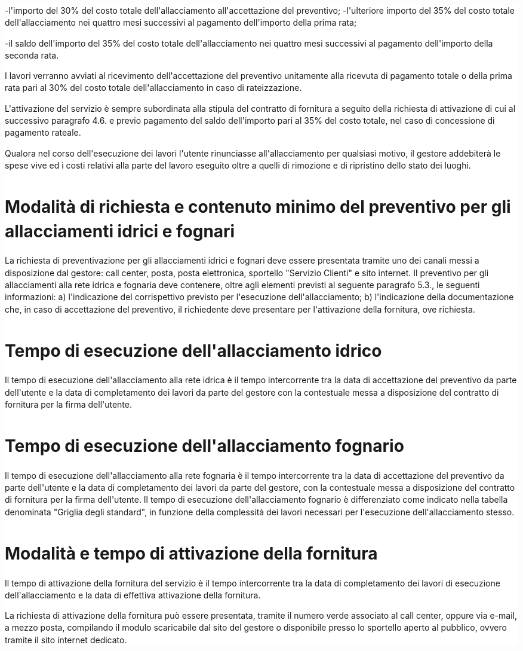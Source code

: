 -l'importo del 30% del costo totale dell'allacciamento all'accettazione del preventivo; -l'ulteriore importo del 35% del costo totale dell'allacciamento nei quattro mesi successivi al pagamento dell'importo della prima rata;

-il saldo dell'importo del 35% del costo totale dell'allacciamento nei quattro mesi successivi al pagamento dell'importo della seconda rata.

I lavori verranno avviati al ricevimento dell'accettazione del preventivo unitamente alla ricevuta di pagamento totale o della prima rata pari al 30% del costo totale dell'allacciamento in caso di rateizzazione.

L'attivazione del servizio è sempre subordinata alla stipula del contratto di fornitura a seguito della richiesta di attivazione di cui al successivo paragrafo 4.6. e previo pagamento del saldo dell'importo pari al 35% del costo totale, nel caso di concessione di pagamento rateale.

Qualora nel corso dell'esecuzione dei lavori l'utente rinunciasse all'allacciamento per qualsiasi motivo, il gestore addebiterà le spese vive ed i costi relativi alla parte del lavoro eseguito oltre a quelli di rimozione e di ripristino dello stato dei luoghi.

# Modalità di richiesta e contenuto minimo del preventivo per gli allacciamenti idrici e fognari
La richiesta di preventivazione per gli allacciamenti idrici e fognari deve essere presentata tramite uno dei canali messi a disposizione dal gestore: call center, posta, posta elettronica, sportello "Servizio Clienti" e sito internet. Il preventivo per gli allacciamenti alla rete idrica e fognaria deve contenere, oltre agli elementi previsti al seguente paragrafo 5.3., le seguenti informazioni: a) l'indicazione del corrispettivo previsto per l'esecuzione dell'allacciamento; b) l'indicazione della documentazione che, in caso di accettazione del preventivo, il richiedente deve presentare per l'attivazione della fornitura, ove richiesta.

# Tempo di esecuzione dell'allacciamento idrico
Il tempo di esecuzione dell'allacciamento alla rete idrica è il tempo intercorrente tra la data di accettazione del preventivo da parte dell'utente e la data di completamento dei lavori da parte del gestore con la contestuale messa a disposizione del contratto di fornitura per la firma dell'utente.

# Tempo di esecuzione dell'allacciamento fognario
Il tempo di esecuzione dell'allacciamento alla rete fognaria è il tempo intercorrente tra la data di accettazione del preventivo da parte dell'utente e la data di completamento dei lavori da parte del gestore, con la contestuale messa a disposizione del contratto di fornitura per la firma dell'utente. Il tempo di esecuzione dell'allacciamento fognario è differenziato come indicato nella tabella denominata "Griglia degli standard", in funzione della complessità dei lavori necessari per l'esecuzione dell'allacciamento stesso.

# Modalità e tempo di attivazione della fornitura
Il tempo di attivazione della fornitura del servizio è il tempo intercorrente tra la data di completamento dei lavori di esecuzione dell'allacciamento e la data di effettiva attivazione della fornitura.

La richiesta di attivazione della fornitura può essere presentata, tramite il numero verde associato al call center, oppure via e-mail, a mezzo posta, compilando il modulo scaricabile dal sito del gestore o disponibile presso lo sportello aperto al pubblico, ovvero tramite il sito internet dedicato.
